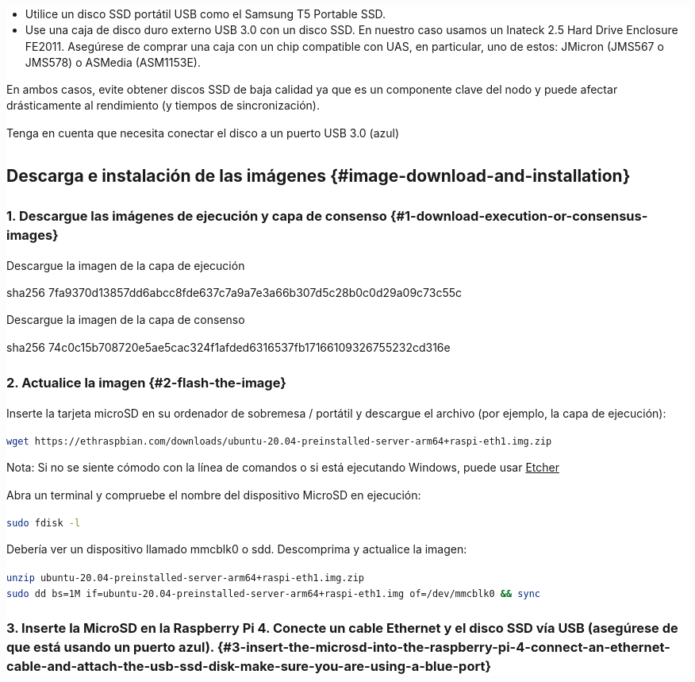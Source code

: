 - Utilice un disco SSD portátil USB como el Samsung T5 Portable SSD.
- Use una caja de disco duro externo USB 3.0 con un disco SSD. En nuestro caso usamos un Inateck 2.5 Hard Drive Enclosure FE2011. Asegúrese de comprar una caja con un chip compatible con UAS, en particular, uno de estos: JMicron (JMS567 o JMS578) o ASMedia (ASM1153E).

En ambos casos, evite obtener discos SSD de baja calidad ya que es un componente clave del nodo y puede afectar drásticamente al rendimiento (y tiempos de sincronización).

Tenga en cuenta que necesita conectar el disco a un puerto USB 3.0 (azul)

## Descarga e instalación de las imágenes \{#image-download-and-installation}

### 1. Descargue las imágenes de ejecución y capa de consenso \{#1-download-execution-or-consensus-images}

<ButtonLink to="https://ethraspbian.com/downloads/ubuntu-20.04-preinstalled-server-arm64+raspi-eth1.img.zip">
  Descargue la imagen de la capa de ejecución
</ButtonLink>

sha256 7fa9370d13857dd6abcc8fde637c7a9a7e3a66b307d5c28b0c0d29a09c73c55c

<ButtonLink to="https://ethraspbian.com/downloads/ubuntu-20.04-preinstalled-server-arm64+raspi-eth2.img.zip">
  Descargue la imagen de la capa de consenso
</ButtonLink>

sha256 74c0c15b708720e5ae5cac324f1afded6316537fb17166109326755232cd316e

### 2. Actualice la imagen \{#2-flash-the-image}

Inserte la tarjeta microSD en su ordenador de sobremesa / portátil y descargue el archivo (por ejemplo, la capa de ejecución):

```bash
wget https://ethraspbian.com/downloads/ubuntu-20.04-preinstalled-server-arm64+raspi-eth1.img.zip
```

Nota: Si no se siente cómodo con la línea de comandos o si está ejecutando Windows, puede usar [Etcher](https://etcher.io)

Abra un terminal y compruebe el nombre del dispositivo MicroSD en ejecución:

```bash
sudo fdisk -l
```

Debería ver un dispositivo llamado mmcblk0 o sdd. Descomprima y actualice la imagen:

```bash
unzip ubuntu-20.04-preinstalled-server-arm64+raspi-eth1.img.zip
sudo dd bs=1M if=ubuntu-20.04-preinstalled-server-arm64+raspi-eth1.img of=/dev/mmcblk0 && sync
```

### 3. Inserte la MicroSD en la Raspberry Pi 4. Conecte un cable Ethernet y el disco SSD vía USB (asegúrese de que está usando un puerto azul). \{#3-insert-the-microsd-into-the-raspberry-pi-4-connect-an-ethernet-cable-and-attach-the-usb-ssd-disk-make-sure-you-are-using-a-blue-port}
